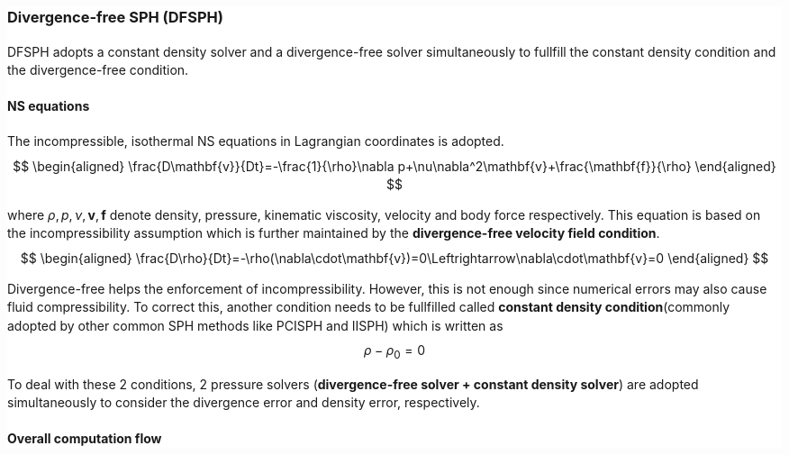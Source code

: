### Divergence-free SPH (DFSPH)
DFSPH adopts a constant density solver and a divergence-free solver simultaneously to fullfill the constant density condition and the divergence-free condition.
#### NS equations
The incompressible, isothermal NS equations in Lagrangian coordinates is adopted.
$$
\begin{aligned}
  \frac{D\mathbf{v}}{Dt}=-\frac{1}{\rho}\nabla p+\nu\nabla^2\mathbf{v}+\frac{\mathbf{f}}{\rho}
\end{aligned}
$$

where $\rho,p,\nu,\mathbf{v},\mathbf{f}$ denote density, pressure, kinematic viscosity, velocity and body force respectively.
This equation is based on the incompressibility assumption which is further maintained by the **divergence-free velocity field condition**.
$$
\begin{aligned}
  \frac{D\rho}{Dt}=-\rho(\nabla\cdot\mathbf{v})=0\Leftrightarrow\nabla\cdot\mathbf{v}=0
\end{aligned}
$$

Divergence-free helps the enforcement of incompressibility. However, this is not enough since numerical errors may also cause fluid compressibility. To correct this, another condition needs to be fullfilled called **constant density condition**(commonly adopted by other common SPH methods like PCISPH and IISPH) which is written as
$$
\rho-\rho_0=0
$$

To deal with these 2 conditions, 2 pressure solvers (**divergence-free solver + constant density solver**) are adopted simultaneously to consider the divergence error and density error, respectively.

#### Overall computation flow